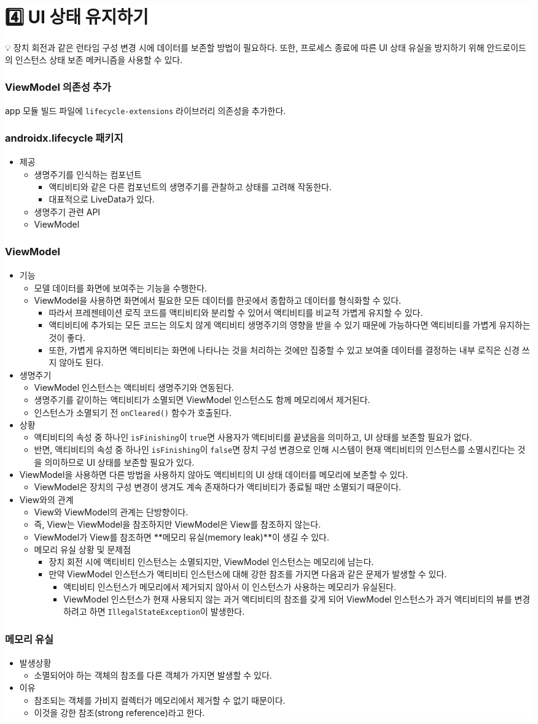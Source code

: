 # 4️⃣ UI 상태 유지하기

<aside> 💡 장치 회전과 같은 런타임 구성 변경 시에 데이터를 보존할 방법이 필요하다. 또한, 프로세스 종료에 따른 UI 상태 유실을 방지하기 위해 안드로이드의 인스턴스 상태 보존 메커니즘을 사용할 수 있다.</aside>

### ViewModel 의존성 추가

app 모듈 빌드 파일에 `lifecycle-extensions` 라이브러리 의존성을 추가한다.

### androidx.lifecycle 패키지

- 제공
  - 생명주기를 인식하는 컴포넌트
    - 액티비티와 같은 다른 컴포넌트의 생명주기를 관찰하고 상태를 고려해 작동한다.
    - 대표적으로 LiveData가 있다.
  - 생명주기 관련 API
  - ViewModel

### ViewModel

- 기능
  - 모델 데이터를 화면에 보여주는 기능을 수행한다.
  - ViewModel을 사용하면 화면에서 필요한 모든 데이터를 한곳에서 종합하고 데이터를 형식화할 수 있다.
    - 따라서 프레젠테이션 로직 코드를 액티비티와 분리할 수 있어서 액티비티를 비교적 가볍게 유지할 수 있다.
    - 액티비티에 추가되는 모든 코드는 의도치 않게 액티비티 생명주기의 영향을 받을 수 있기 때문에 가능하다면 액티비티를 가볍게 유지하는 것이 좋다.
    - 또한, 가볍게 유지하면 액티비티는 화면에 나타나는 것을 처리하는 것에만 집중할 수 있고 보여줄 데이터를 결정하는 내부 로직은 신경 쓰지 않아도 된다.
- 생명주기
  - ViewModel 인스턴스는 액티비티 생명주기와 연동된다.
  - 생명주기를 같이하는 액티비티가 소멸되면 ViewModel 인스턴스도 함께 메모리에서 제거된다.
  - 인스턴스가 소멸되기 전 `onCleared()` 함수가 호출된다.
- 상황
  - 액티비티의 속성 중 하나인 `isFinishing`이 `true`면 사용자가 액티비티를 끝냈음을 의미하고, UI 상태를 보존할 필요가 없다.
  - 반면, 액티비티의 속성 중 하나인 `isFinishing`이 `false`면 장치 구성 변경으로 인해 시스템이 현재 액티비티의 인스턴스를 소멸시킨다는 것을 의미하므로 UI 상태를 보존할 필요가 있다.
- ViewModel을 사용하면 다른 방법을 사용하지 않아도 액티비티의 UI 상태 데이터를 메모리에 보존할 수 있다.
  - ViewModel은 장치의 구성 변경이 생겨도 계속 존재하다가 액티비티가 종료될 때만 소멸되기 때문이다.
- View와의 관계
  - View와 ViewModel의 관계는 단방향이다.
  - 즉, View는 ViewModel을 참조하지만 ViewModel은 View를 참조하지 않는다.
  - ViewModel가 View를 참조하면 **메모리 유실(memory leak)**이 생길 수 있다.
  - 메모리 유실 상황 및 문제점
    - 장치 회전 시에 액티비티 인스턴스는 소멸되지만, ViewModel 인스턴스는 메모리에 남는다.
    - 만약 ViewModel 인스턴스가 액티비티 인스턴스에 대해 강한 참조를 가지면 다음과 같은 문제가 발생할 수 있다.
      - 액티비티 인스턴스가 메모리에서 제거되지 않아서 이 인스턴스가 사용하는 메모리가 유실된다.
      - ViewModel 인스턴스가 현재 사용되지 않는 과거 액티비티의 참조를 갖게 되어 ViewModel 인스턴스가 과거 액티비티의 뷰를 변경하려고 하면 `IllegalStateException`이 발생한다.

### 메모리 유실

- 발생상황
  - 소멸되어야 하는 객체의 참조를 다른 객체가 가지면 발생할 수 있다.
- 이유
  - 참조되는 객체를 가비지 컬렉터가 메모리에서 제거할 수 없기 때문이다.
  - 이것을 강한 참조(strong reference)라고 한다.
